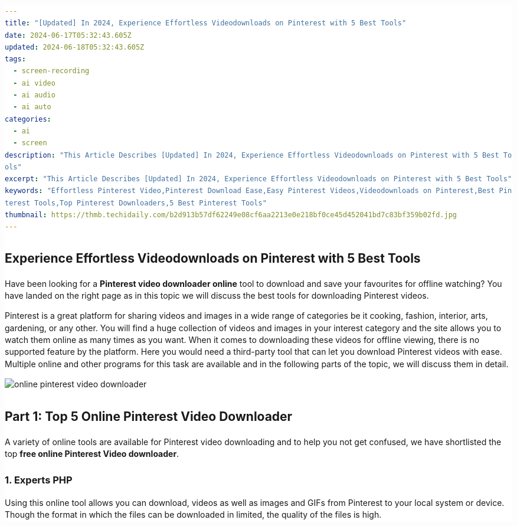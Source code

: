 ```yaml
---
title: "[Updated] In 2024, Experience Effortless Videodownloads on Pinterest with 5 Best Tools"
date: 2024-06-17T05:32:43.605Z
updated: 2024-06-18T05:32:43.605Z
tags: 
  - screen-recording
  - ai video
  - ai audio
  - ai auto
categories: 
  - ai
  - screen
description: "This Article Describes [Updated] In 2024, Experience Effortless Videodownloads on Pinterest with 5 Best Tools"
excerpt: "This Article Describes [Updated] In 2024, Experience Effortless Videodownloads on Pinterest with 5 Best Tools"
keywords: "Effortless Pinterest Video,Pinterest Download Ease,Easy Pinterest Videos,Videodownloads on Pinterest,Best Pinterest Tools,Top Pinterest Downloaders,5 Best Pinterest Tools"
thumbnail: https://thmb.techidaily.com/b2d913b57df62249e08cf6aa2213e0e218bf0ce45d452041bd7c83bf359b02fd.jpg
---
```


## Experience Effortless Videodownloads on Pinterest with 5 Best Tools

Have been looking for a **Pinterest video downloader online** tool to download and save your favourites for offline watching? You have landed on the right page as in this topic we will discuss the best tools for downloading Pinterest videos.

Pinterest is a great platform for sharing videos and images in a wide range of categories be it cooking, fashion, interior, arts, gardening, or any other. You will find a huge collection of videos and images in your interest category and the site allows you to watch them online as many times as you want. When it comes to downloading these videos for offline viewing, there is no supported feature by the platform. Here you would need a third-party tool that can let you download Pinterest videos with ease. Multiple online and other programs for this task are available and in the following parts of the topic, we will discuss them in detail.

![online pinterest video downloader](https://images.wondershare.com/filmora/article-images/2022/07/top-5-free-pinterest-video-downloaders-online-2022-1.jpg)

## Part 1: Top 5 Online Pinterest Video Downloader

A variety of online tools are available for Pinterest video downloading and to help you not get confused, we have shortlisted the top **free online Pinterest Video downloader**.

### 1\. Experts PHP

Using this online tool allows you can download, videos as well as images and GIFs from Pinterest to your local system or device. Though the format in which the files can be downloaded in limited, the quality of the files is high.
